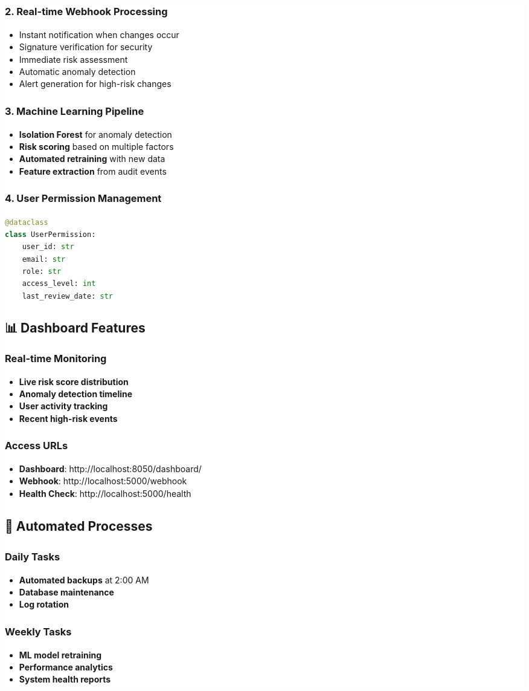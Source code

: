 ```python
```

### 2. Real-time Webhook Processing
- Instant notification when changes occur
- Signature verification for security
- Immediate risk assessment
- Automatic anomaly detection
- Alert generation for high-risk changes

### 3. Machine Learning Pipeline
- **Isolation Forest** for anomaly detection
- **Risk scoring** based on multiple factors
- **Automated retraining** with new data
- **Feature extraction** from audit events

### 4. User Permission Management
```python
@dataclass
class UserPermission:
    user_id: str
    email: str
    role: str
    access_level: int
    last_review_date: str
```

## 📊 Dashboard Features

### Real-time Monitoring
- **Live risk score distribution**
- **Anomaly detection timeline**
- **User activity tracking**
- **Recent high-risk events**

### Access URLs
- **Dashboard**: http://localhost:8050/dashboard/
- **Webhook**: http://localhost:5000/webhook
- **Health Check**: http://localhost:5000/health

## 🔄 Automated Processes

### Daily Tasks
- **Automated backups** at 2:00 AM
- **Database maintenance**
- **Log rotation**

### Weekly Tasks
- **ML model retraining**
- **Performance analytics**
- **System health reports**
